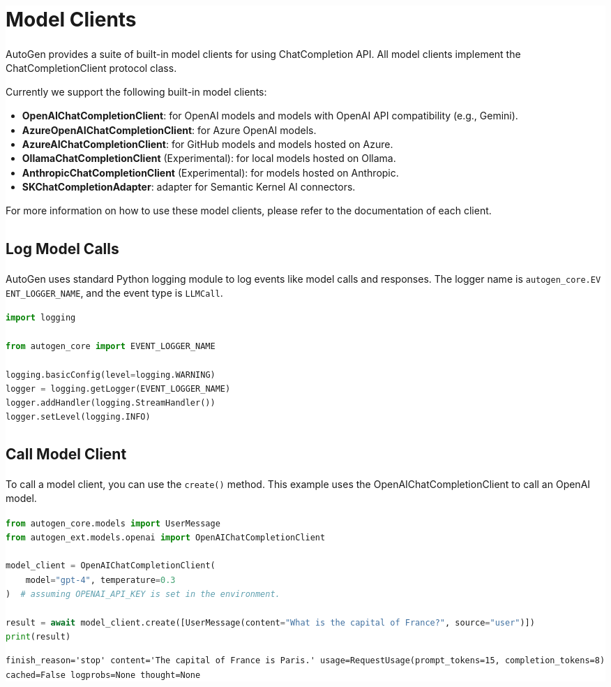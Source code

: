# Model Clients

AutoGen provides a suite of built-in model clients for using ChatCompletion API. All model clients implement the ChatCompletionClient protocol class.

Currently we support the following built-in model clients:

- **OpenAIChatCompletionClient**: for OpenAI models and models with OpenAI API compatibility (e.g., Gemini).
- **AzureOpenAIChatCompletionClient**: for Azure OpenAI models.
- **AzureAIChatCompletionClient**: for GitHub models and models hosted on Azure.
- **OllamaChatCompletionClient** (Experimental): for local models hosted on Ollama.
- **AnthropicChatCompletionClient** (Experimental): for models hosted on Anthropic.
- **SKChatCompletionAdapter**: adapter for Semantic Kernel AI connectors.

For more information on how to use these model clients, please refer to the documentation of each client.

## Log Model Calls

AutoGen uses standard Python logging module to log events like model calls and responses. The logger name is `autogen_core.EVENT_LOGGER_NAME`, and the event type is `LLMCall`.

```python
import logging

from autogen_core import EVENT_LOGGER_NAME

logging.basicConfig(level=logging.WARNING)
logger = logging.getLogger(EVENT_LOGGER_NAME)
logger.addHandler(logging.StreamHandler())
logger.setLevel(logging.INFO)
```

## Call Model Client

To call a model client, you can use the `create()` method. This example uses the OpenAIChatCompletionClient to call an OpenAI model.

```python
from autogen_core.models import UserMessage
from autogen_ext.models.openai import OpenAIChatCompletionClient

model_client = OpenAIChatCompletionClient(
    model="gpt-4", temperature=0.3
)  # assuming OPENAI_API_KEY is set in the environment.

result = await model_client.create([UserMessage(content="What is the capital of France?", source="user")])
print(result)
```

```
finish_reason='stop' content='The capital of France is Paris.' usage=RequestUsage(prompt_tokens=15, completion_tokens=8) cached=False logprobs=None thought=None
```

